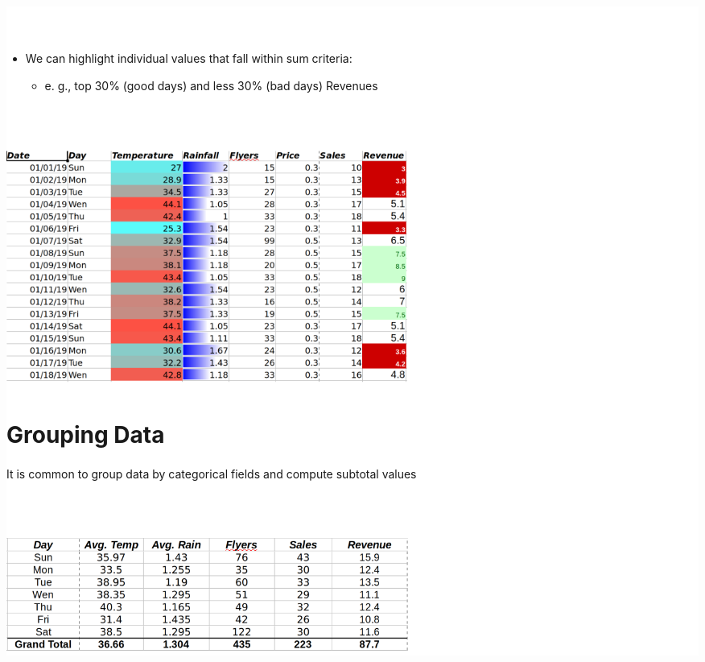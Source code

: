 <br/><br/>

* We can highlight individual values that fall within sum criteria:

  - e. g., top 30% (good days) and less 30% (bad days) Revenues

<br/><br/>

 <div>

 <img src="02/image13.png" width="500"/>

 </div>



# Grouping Data

It is common to group data by categorical fields and compute subtotal values

<br/><br/>

 <div>

 <img src="02/image14.png" width="500"/>
